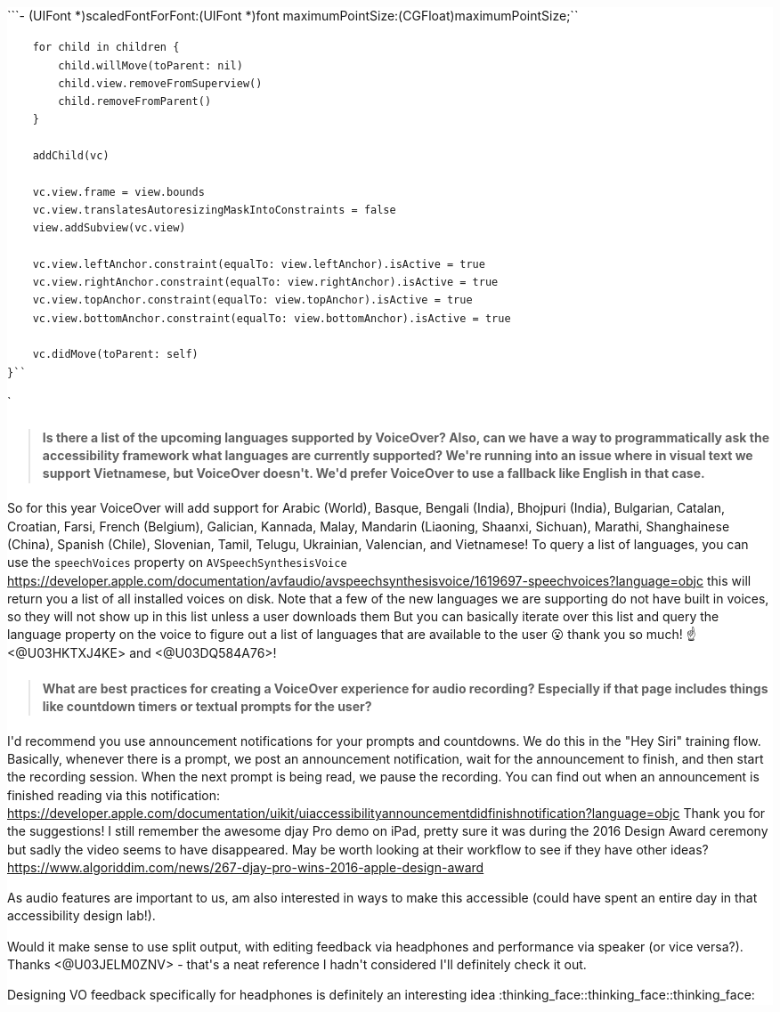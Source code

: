 ```- (UIFont *)scaledFontForFont:(UIFont *)font maximumPointSize:(CGFloat)maximumPointSize;``

        for child in children {
            child.willMove(toParent: nil)
            child.view.removeFromSuperview()
            child.removeFromParent()
        }

        addChild(vc)

        vc.view.frame = view.bounds
        vc.view.translatesAutoresizingMaskIntoConstraints = false
        view.addSubview(vc.view)

        vc.view.leftAnchor.constraint(equalTo: view.leftAnchor).isActive = true
        vc.view.rightAnchor.constraint(equalTo: view.rightAnchor).isActive = true
        vc.view.topAnchor.constraint(equalTo: view.topAnchor).isActive = true
        vc.view.bottomAnchor.constraint(equalTo: view.bottomAnchor).isActive = true

        vc.didMove(toParent: self)
    }``
` 
> ####  Is there a list of the upcoming languages supported by VoiceOver? Also, can we have a way to programmatically ask the accessibility framework what languages are currently supported? We're running into an issue where in visual text we support Vietnamese, but VoiceOver doesn't. We'd prefer VoiceOver to use a fallback like English in that case. 
So for this year VoiceOver will add support for Arabic (World), Basque, Bengali (India), Bhojpuri (India), Bulgarian, Catalan, Croatian, Farsi, French (Belgium), Galician, Kannada, Malay, Mandarin (Liaoning, Shaanxi, Sichuan), Marathi, Shanghainese (China), Spanish (Chile), Slovenian, Tamil, Telugu, Ukrainian, Valencian, and Vietnamese! 
To query a list of languages, you can use the `speechVoices` property on `AVSpeechSynthesisVoice`
<https://developer.apple.com/documentation/avfaudio/avspeechsynthesisvoice/1619697-speechvoices?language=objc> 
this will return you a list of all installed voices on disk. Note that a few of the new languages we are supporting do not have built in voices, so they will not show up in this list unless a user downloads them 
But you can basically iterate over this list and query the language property on the voice to figure out a list of languages that are available to the user 
:open_mouth: thank you so much! 
:point_up: <@U03HKTXJ4KE> and <@U03DQ584A76>! 
> ####  What are best practices for creating a VoiceOver experience for audio recording? Especially if that page includes things like countdown timers or textual prompts for the user? 
I'd recommend you use announcement notifications for your prompts and countdowns. We do this in the "Hey Siri" training flow. Basically, whenever there is a prompt, we post an announcement notification, wait for the announcement to finish, and then start the recording session. When the next prompt is being read, we pause the recording. You can find out when an announcement is finished reading via this notification: <https://developer.apple.com/documentation/uikit/uiaccessibilityannouncementdidfinishnotification?language=objc> 
Thank you for the suggestions! 
I still remember the awesome djay Pro demo on iPad, pretty sure it was during the 2016 Design Award ceremony but sadly the video seems to have disappeared.
May be worth looking at their workflow to see if they have other ideas?
<https://www.algoriddim.com/news/267-djay-pro-wins-2016-apple-design-award>

As audio features are important to us, am also interested in ways to make this accessible (could have spent an entire day in that accessibility design lab!).

Would it make sense to use split output, with editing feedback via headphones and performance via speaker (or vice versa?). 
Thanks <@U03JELM0ZNV> - that's a neat reference I hadn't considered I'll definitely check it out.

Designing VO feedback specifically for headphones is definitely an interesting idea :thinking_face::thinking_face::thinking_face:  
```